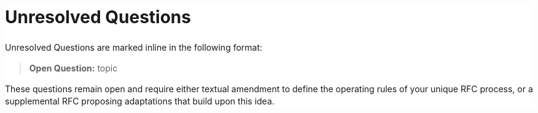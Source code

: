 # Unresolved Questions
Unresolved Questions are marked inline in the following format:

> **Open Question:** topic

These questions remain open and require either textual amendment to define the operating rules of your unique RFC process, or a supplemental RFC proposing adaptations that build upon this idea.
